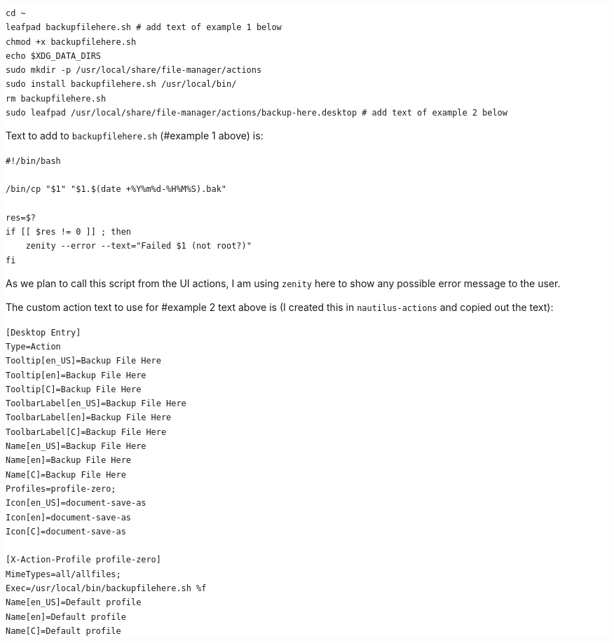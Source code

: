 ```
cd ~
leafpad backupfilehere.sh # add text of example 1 below
chmod +x backupfilehere.sh
echo $XDG_DATA_DIRS
sudo mkdir -p /usr/local/share/file-manager/actions
sudo install backupfilehere.sh /usr/local/bin/
rm backupfilehere.sh
sudo leafpad /usr/local/share/file-manager/actions/backup-here.desktop # add text of example 2 below
```

Text to add to `backupfilehere.sh` (#example 1 above) is:

```
#!/bin/bash

/bin/cp "$1" "$1.$(date +%Y%m%d-%H%M%S).bak"

res=$?
if [[ $res != 0 ]] ; then
    zenity --error --text="Failed $1 (not root?)"
fi
```

As we plan to call this script from the UI actions, I am using `zenity` here to show any possible error message to the user.

The custom action text to use for #example 2 text above is (I created this in `nautilus-actions` and copied out the text):

```
[Desktop Entry]
Type=Action
Tooltip[en_US]=Backup File Here
Tooltip[en]=Backup File Here
Tooltip[C]=Backup File Here
ToolbarLabel[en_US]=Backup File Here
ToolbarLabel[en]=Backup File Here
ToolbarLabel[C]=Backup File Here
Name[en_US]=Backup File Here
Name[en]=Backup File Here
Name[C]=Backup File Here
Profiles=profile-zero;
Icon[en_US]=document-save-as
Icon[en]=document-save-as
Icon[C]=document-save-as

[X-Action-Profile profile-zero]
MimeTypes=all/allfiles;
Exec=/usr/local/bin/backupfilehere.sh %f
Name[en_US]=Default profile
Name[en]=Default profile
Name[C]=Default profile
```
